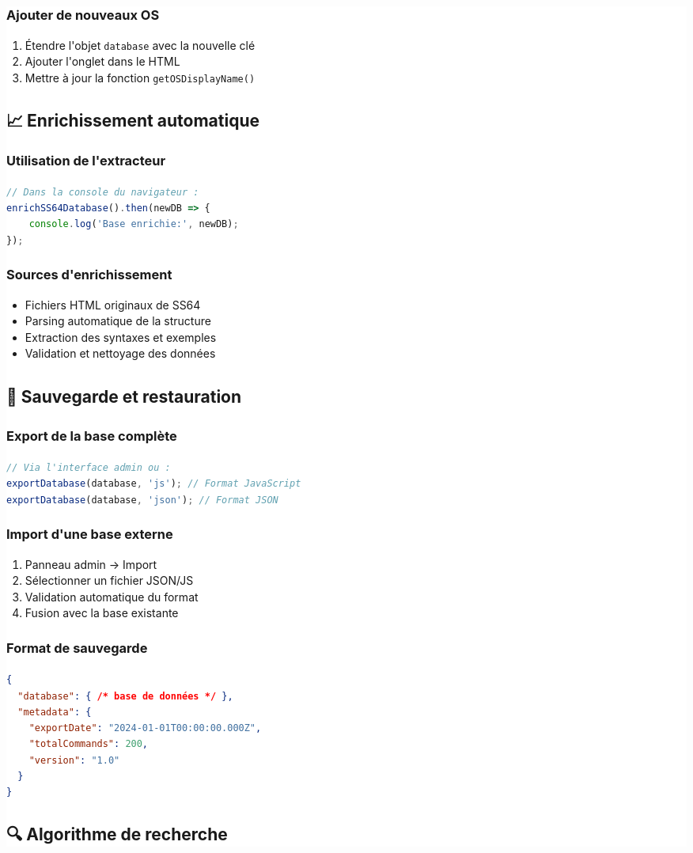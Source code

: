 ### Ajouter de nouveaux OS
1. Étendre l'objet `database` avec la nouvelle clé
2. Ajouter l'onglet dans le HTML
3. Mettre à jour la fonction `getOSDisplayName()`

## 📈 Enrichissement automatique

### Utilisation de l'extracteur
```javascript
// Dans la console du navigateur :
enrichSS64Database().then(newDB => {
    console.log('Base enrichie:', newDB);
});
```

### Sources d'enrichissement
- Fichiers HTML originaux de SS64
- Parsing automatique de la structure
- Extraction des syntaxes et exemples
- Validation et nettoyage des données

## 💾 Sauvegarde et restauration

### Export de la base complète
```javascript
// Via l'interface admin ou :
exportDatabase(database, 'js'); // Format JavaScript
exportDatabase(database, 'json'); // Format JSON
```

### Import d'une base externe
1. Panneau admin → Import
2. Sélectionner un fichier JSON/JS
3. Validation automatique du format
4. Fusion avec la base existante

### Format de sauvegarde
```json
{
  "database": { /* base de données */ },
  "metadata": {
    "exportDate": "2024-01-01T00:00:00.000Z",
    "totalCommands": 200,
    "version": "1.0"
  }
}
```

## 🔍 Algorithme de recherche
